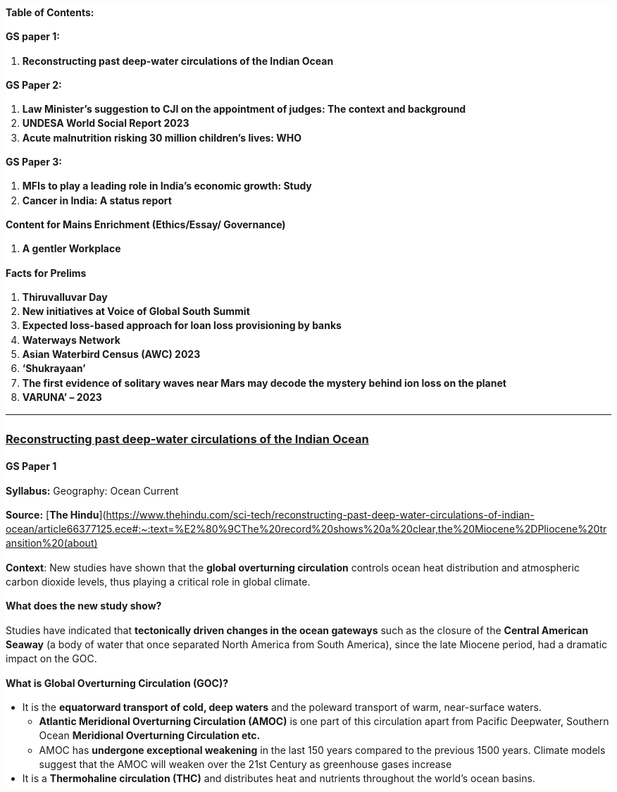 **Table of Contents:**

**GS paper 1:**

1. **Reconstructing past deep-water circulations of the Indian Ocean**

**GS Paper 2:**

1. **Law Minister’s suggestion to CJI on the appointment of judges: The context and background**
2. **UNDESA World Social Report 2023**
3. **Acute malnutrition risking 30 million children’s lives: WHO**

**GS Paper 3:**

1. **MFIs to play a leading role in India’s economic growth: Study**
2. **Cancer in India: A status report**

**Content for Mains Enrichment (Ethics/Essay/ Governance)**

1. **A gentler Workplace**

**Facts for Prelims**

1. **Thiruvalluvar Day**
2. **New initiatives at Voice of Global South Summit**
3. **Expected loss-based approach for loan loss provisioning by banks**
4. **Waterways Network**
5. **Asian Waterbird Census (AWC) 2023**
6. **‘Shukrayaan’**
7. **The first evidence of solitary waves near Mars may decode the mystery behind ion loss on the planet**
8. **VARUNA’ – 2023**

---

### [Reconstructing past deep-water circulations of the Indian Ocean](https://www.insightsonindia.com/2023/01/17/reconstructing-past-deep-water-circulations-of-the-indian-ocean/)

**GS Paper 1**

**Syllabus:** Geography: Ocean Current

**Source:** [**The Hindu**](https://www.thehindu.com/sci-tech/reconstructing-past-deep-water-circulations-of-indian-ocean/article66377125.ece#:~:text=%E2%80%9CThe%20record%20shows%20a%20clear,the%20Miocene%2DPliocene%20transition%20(about)

**Context**: New studies have shown that the **global overturning circulation** controls ocean heat distribution and atmospheric carbon dioxide levels, thus playing a critical role in global climate.

**What does the new study show?**

Studies have indicated that **tectonically driven changes in the ocean gateways** such as the closure of the **Central American Seaway** (a body of water that once separated North America from South America), since the late Miocene period, had a dramatic impact on the GOC.

**What is Global Overturning Circulation (GOC)?**

- It is the **equatorward transport of cold, deep waters** and the poleward transport of warm, near-surface waters.
    - **Atlantic Meridional Overturning Circulation (AMOC)** is one part of this circulation apart from Pacific Deepwater, Southern Ocean **Meridional Overturning Circulation etc.**
    - AMOC has **undergone exceptional weakening** in the last 150 years compared to the previous 1500 years. Climate models suggest that the AMOC will weaken over the 21st Century as greenhouse gases increase
- It is a **Thermohaline circulation (THC)** and distributes heat and nutrients throughout the world’s ocean basins.
